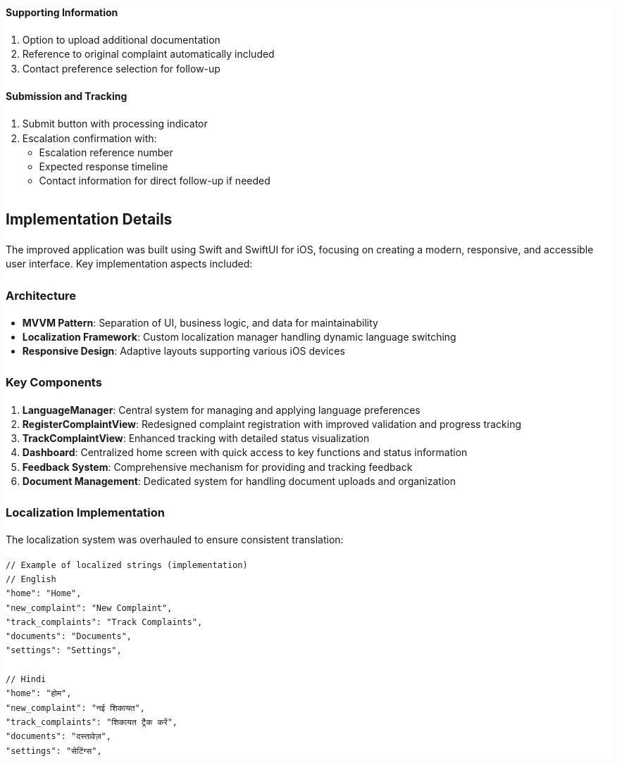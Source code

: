 #### Supporting Information

1. Option to upload additional documentation
2. Reference to original complaint automatically included
3. Contact preference selection for follow-up

#### Submission and Tracking

1. Submit button with processing indicator
2. Escalation confirmation with:
   - Escalation reference number
   - Expected response timeline
   - Contact information for direct follow-up if needed

## Implementation Details

The improved application was built using Swift and SwiftUI for iOS, focusing on creating a modern, responsive, and accessible user interface. Key implementation aspects included:

### Architecture

- **MVVM Pattern**: Separation of UI, business logic, and data for maintainability
- **Localization Framework**: Custom localization manager handling dynamic language switching
- **Responsive Design**: Adaptive layouts supporting various iOS devices

### Key Components

1. **LanguageManager**: Central system for managing and applying language preferences
2. **RegisterComplaintView**: Redesigned complaint registration with improved validation and progress tracking
3. **TrackComplaintView**: Enhanced tracking with detailed status visualization
4. **Dashboard**: Centralized home screen with quick access to key functions and status information
5. **Feedback System**: Comprehensive mechanism for providing and tracking feedback
6. **Document Management**: Dedicated system for handling document uploads and organization

### Localization Implementation

The localization system was overhauled to ensure consistent translation:

```
// Example of localized strings (implementation)
// English
"home": "Home",
"new_complaint": "New Complaint",
"track_complaints": "Track Complaints",
"documents": "Documents",
"settings": "Settings",

// Hindi
"home": "होम",
"new_complaint": "नई शिकायत",
"track_complaints": "शिकायत ट्रैक करें",
"documents": "दस्तावेज़",
"settings": "सेटिंग्स",
```
